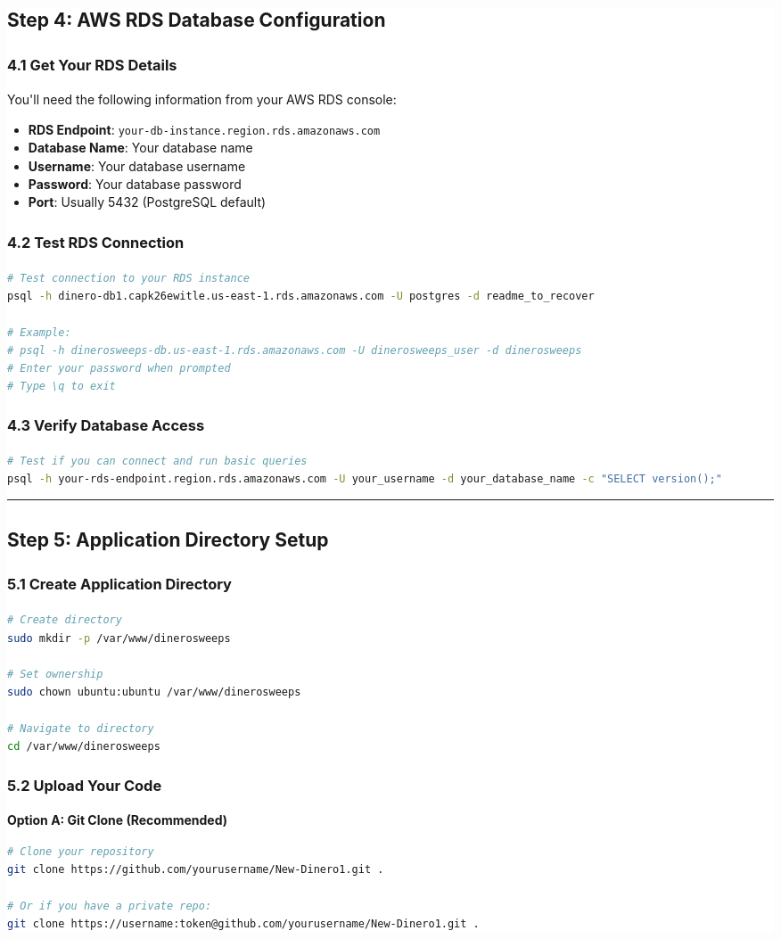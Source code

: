 
## Step 4: AWS RDS Database Configuration

### 4.1 Get Your RDS Details
You'll need the following information from your AWS RDS console:
- **RDS Endpoint**: `your-db-instance.region.rds.amazonaws.com`
- **Database Name**: Your database name
- **Username**: Your database username
- **Password**: Your database password
- **Port**: Usually 5432 (PostgreSQL default)

### 4.2 Test RDS Connection
```bash
# Test connection to your RDS instance
psql -h dinero-db1.capk26ewitle.us-east-1.rds.amazonaws.com -U postgres -d readme_to_recover

# Example:
# psql -h dinerosweeps-db.us-east-1.rds.amazonaws.com -U dinerosweeps_user -d dinerosweeps
# Enter your password when prompted
# Type \q to exit
```

### 4.3 Verify Database Access
```bash
# Test if you can connect and run basic queries
psql -h your-rds-endpoint.region.rds.amazonaws.com -U your_username -d your_database_name -c "SELECT version();"
```

---

## Step 5: Application Directory Setup

### 5.1 Create Application Directory
```bash
# Create directory
sudo mkdir -p /var/www/dinerosweeps

# Set ownership
sudo chown ubuntu:ubuntu /var/www/dinerosweeps

# Navigate to directory
cd /var/www/dinerosweeps
```

### 5.2 Upload Your Code
**Option A: Git Clone (Recommended)**
```bash
# Clone your repository
git clone https://github.com/yourusername/New-Dinero1.git .

# Or if you have a private repo:
git clone https://username:token@github.com/yourusername/New-Dinero1.git .
```
